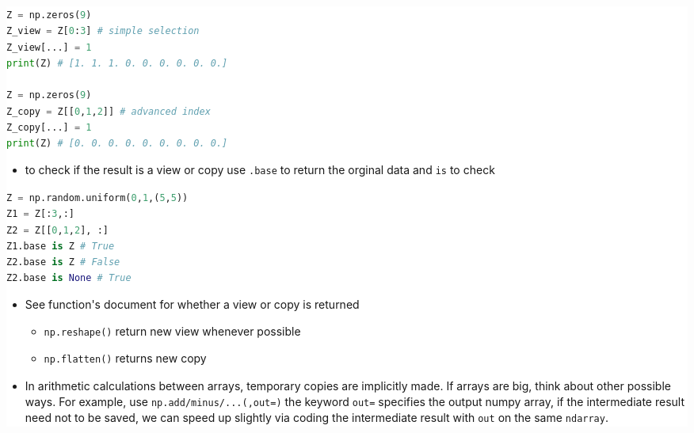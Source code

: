   ```python
  Z = np.zeros(9)
  Z_view = Z[0:3] # simple selection
  Z_view[...] = 1
  print(Z) # [1. 1. 1. 0. 0. 0. 0. 0. 0.]

  Z = np.zeros(9)
  Z_copy = Z[[0,1,2]] # advanced index
  Z_copy[...] = 1
  print(Z) # [0. 0. 0. 0. 0. 0. 0. 0. 0.]
  ```
  * to check if the result is a view or copy use `.base` to return the orginal data and `is` to check

  ```python
  Z = np.random.uniform(0,1,(5,5))
  Z1 = Z[:3,:]
  Z2 = Z[[0,1,2], :]
  Z1.base is Z # True
  Z2.base is Z # False
  Z2.base is None # True
  ```

  * See function's document for whether a view or copy is returned

    + `np.reshape()` return new view whenever possible

    + `np.flatten()` returns new copy


  * In arithmetic calculations between arrays, temporary copies are implicitly made. If arrays are big, think about other possible ways. For example, use `np.add/minus/...(,out=)` the keyword `out=` specifies the output numpy array, if the intermediate result need not to be saved, we can speed up slightly via coding the intermediate result with `out` on the same `ndarray`.
